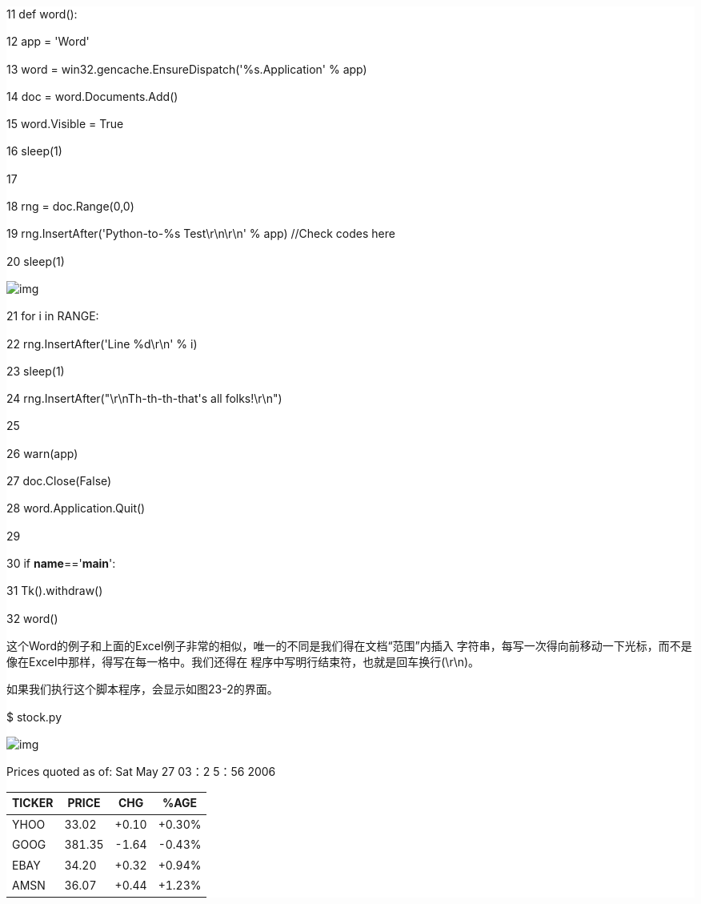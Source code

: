 11    def word():

12    app = 'Word'

13    word = win32.gencache.EnsureDispatch('%s.Application' % app)

14    doc = word.Documents.Add()

15    word.Visible = True

16    sleep(1)

17

18    rng = doc.Range(0,0)

19    rng.InsertAfter('Python-to-%s Test\r\n\r\n' % app)    //Check codes here

20    sleep(1)

![img](07Python38c3160b-3302.jpg)



21    for i in RANGE:

22    rng.InsertAfter('Line %d\r\n' % i)

23    sleep(1)

24    rng.InsertAfter("\r\nTh-th-th-that's all folks!\r\n")

25

26    warn(app)

27    doc.Close(False)

28    word.Application.Quit()

29

30    if __name__=='__main__':

31    Tk().withdraw()

32    word()



这个Word的例子和上面的Excel例子非常的相似，唯一的不同是我们得在文档“范围”内插入 字符串，每写一次得向前移动一下光标，而不是像在Excel中那样，得写在每一格中。我们还得在 程序中写明行结束符，也就是回车换行(\r\n)。

如果我们执行这个脚本程序，会显示如图23-2的界面。

$ stock.py

![img](07Python38c3160b-3304.jpg)



Prices quoted as of: Sat May 27 03：2 5：56 2006

| TICKER | PRICE  | CHG   | %AGE   |
| ------ | ------ | ----- | ------ |
| YHOO   | 33.02  | +0.10 | +0.30% |
| GOOG   | 381.35 | -1.64 | -0.43% |
| EBAY   | 34.20  | +0.32 | +0.94% |
| AMSN   | 36.07  | +0.44 | +1.23% |
